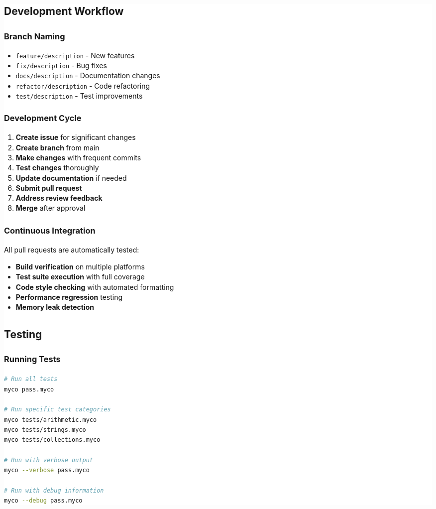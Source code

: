 ## Development Workflow

### Branch Naming

- `feature/description` - New features
- `fix/description` - Bug fixes
- `docs/description` - Documentation changes
- `refactor/description` - Code refactoring
- `test/description` - Test improvements

### Development Cycle

1. **Create issue** for significant changes
2. **Create branch** from main
3. **Make changes** with frequent commits
4. **Test changes** thoroughly
5. **Update documentation** if needed
6. **Submit pull request**
7. **Address review feedback**
8. **Merge** after approval

### Continuous Integration

All pull requests are automatically tested:

- **Build verification** on multiple platforms
- **Test suite execution** with full coverage
- **Code style checking** with automated formatting
- **Performance regression** testing
- **Memory leak detection**

## Testing

### Running Tests

```bash
# Run all tests
myco pass.myco

# Run specific test categories
myco tests/arithmetic.myco
myco tests/strings.myco
myco tests/collections.myco

# Run with verbose output
myco --verbose pass.myco

# Run with debug information
myco --debug pass.myco
```
